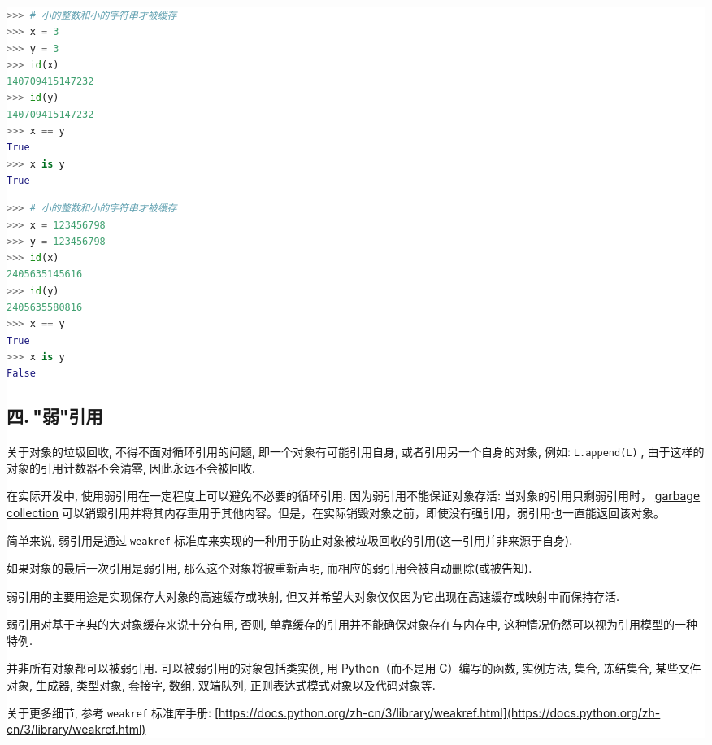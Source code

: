 
```python
>>> # 小的整数和小的字符串才被缓存
>>> x = 3
>>> y = 3
>>> id(x)
140709415147232
>>> id(y)
140709415147232
>>> x == y
True
>>> x is y
True
```


```python
>>> # 小的整数和小的字符串才被缓存
>>> x = 123456798
>>> y = 123456798
>>> id(x)
2405635145616
>>> id(y)
2405635580816
>>> x == y
True
>>> x is y
False
```


## 四. "弱"引用


关于对象的垃圾回收, 不得不面对循环引用的问题, 即一个对象有可能引用自身, 或者引用另一个自身的对象, 例如: `L.append(L)` , 由于这样的对象的引用计数器不会清零, 因此永远不会被回收.


在实际开发中, 使用弱引用在一定程度上可以避免不必要的循环引用. 因为弱引用不能保证对象存活: 当对象的引用只剩弱引用时， [garbage collection](https://docs.python.org/zh-cn/3/glossary.html#term-garbage-collection) 可以销毁引用并将其内存重用于其他内容。但是，在实际销毁对象之前，即使没有强引用，弱引用也一直能返回该对象。


简单来说, 弱引用是通过 `weakref` 标准库来实现的一种用于防止对象被垃圾回收的引用(这一引用并非来源于自身).


如果对象的最后一次引用是弱引用, 那么这个对象将被重新声明, 而相应的弱引用会被自动删除(或被告知).


弱引用的主要用途是实现保存大对象的高速缓存或映射, 但又并希望大对象仅仅因为它出现在高速缓存或映射中而保持存活.


弱引用对基于字典的大对象缓存来说十分有用, 否则, 单靠缓存的引用并不能确保对象存在与内存中, 这种情况仍然可以视为引用模型的一种特例.


并非所有对象都可以被弱引用. 可以被弱引用的对象包括类实例, 用 Python（而不是用 C）编写的函数, 实例方法, 集合, 冻结集合, 某些文件对象, 生成器, 类型对象, 套接字, 数组, 双端队列, 正则表达式模式对象以及代码对象等.


关于更多细节, 参考 `weakref` 标准库手册: [https://docs.python.org/zh-cn/3/library/weakref.html](https://docs.python.org/zh-cn/3/library/weakref.html)
